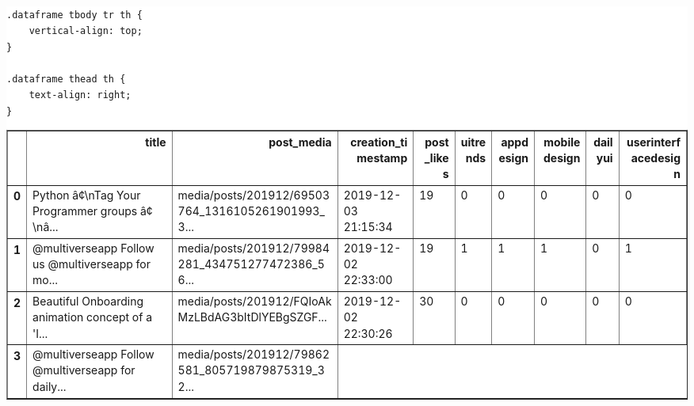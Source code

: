     .dataframe tbody tr th {
        vertical-align: top;
    }

    .dataframe thead th {
        text-align: right;
    }
</style>
<table border="1" class="dataframe">
  <thead>
    <tr style="text-align: right;">
      <th></th>
      <th>title</th>
      <th>post_media</th>
      <th>creation_timestamp</th>
      <th>post_likes</th>
      <th>uitrends</th>
      <th>appdesign</th>
      <th>mobiledesign</th>
      <th>dailyui</th>
      <th>userinterfacedesign</th>
    </tr>
  </thead>
  <tbody>
    <tr>
      <th>0</th>
      <td>Python â¢\nTag Your Programmer groups â¢\nâ...</td>
      <td>media/posts/201912/69503764_1316105261901993_3...</td>
      <td>2019-12-03 21:15:34</td>
      <td>19</td>
      <td>0</td>
      <td>0</td>
      <td>0</td>
      <td>0</td>
      <td>0</td>
    </tr>
    <tr>
      <th>1</th>
      <td>@multiverseapp Follow us @multiverseapp for mo...</td>
      <td>media/posts/201912/79984281_434751277472386_56...</td>
      <td>2019-12-02 22:33:00</td>
      <td>19</td>
      <td>1</td>
      <td>1</td>
      <td>1</td>
      <td>0</td>
      <td>1</td>
    </tr>
    <tr>
      <th>2</th>
      <td>Beautiful Onboarding animation concept of a 'I...</td>
      <td>media/posts/201912/FQIoAkMzLBdAG3bItDlYEBgSZGF...</td>
      <td>2019-12-02 22:30:26</td>
      <td>30</td>
      <td>0</td>
      <td>0</td>
      <td>0</td>
      <td>0</td>
      <td>0</td>
    </tr>
    <tr>
      <th>3</th>
      <td>@multiverseapp Follow @multiverseapp for daily...</td>
      <td>media/posts/201912/79862581_805719879875319_32...</td>